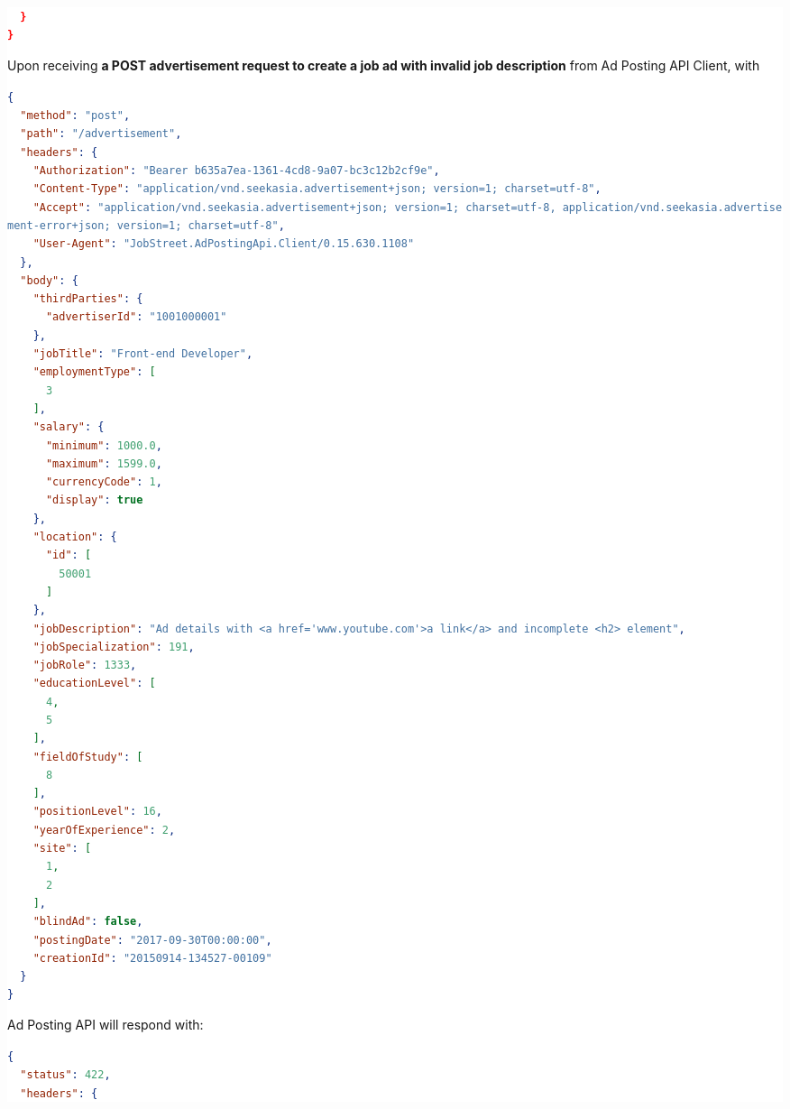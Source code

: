 ```json
  }
}
```
<a name="a_POST_advertisement_request_to_create_a_job_ad_with_invalid_job_description"></a>
Upon receiving **a POST advertisement request to create a job ad with invalid job description** from Ad Posting API Client, with
```json
{
  "method": "post",
  "path": "/advertisement",
  "headers": {
    "Authorization": "Bearer b635a7ea-1361-4cd8-9a07-bc3c12b2cf9e",
    "Content-Type": "application/vnd.seekasia.advertisement+json; version=1; charset=utf-8",
    "Accept": "application/vnd.seekasia.advertisement+json; version=1; charset=utf-8, application/vnd.seekasia.advertisement-error+json; version=1; charset=utf-8",
    "User-Agent": "JobStreet.AdPostingApi.Client/0.15.630.1108"
  },
  "body": {
    "thirdParties": {
      "advertiserId": "1001000001"
    },
    "jobTitle": "Front-end Developer",
    "employmentType": [
      3
    ],
    "salary": {
      "minimum": 1000.0,
      "maximum": 1599.0,
      "currencyCode": 1,
      "display": true
    },
    "location": {
      "id": [
        50001
      ]
    },
    "jobDescription": "Ad details with <a href='www.youtube.com'>a link</a> and incomplete <h2> element",
    "jobSpecialization": 191,
    "jobRole": 1333,
    "educationLevel": [
      4,
      5
    ],
    "fieldOfStudy": [
      8
    ],
    "positionLevel": 16,
    "yearOfExperience": 2,
    "site": [
      1,
      2
    ],
    "blindAd": false,
    "postingDate": "2017-09-30T00:00:00",
    "creationId": "20150914-134527-00109"
  }
}
```
Ad Posting API will respond with:
```json
{
  "status": 422,
  "headers": {
```